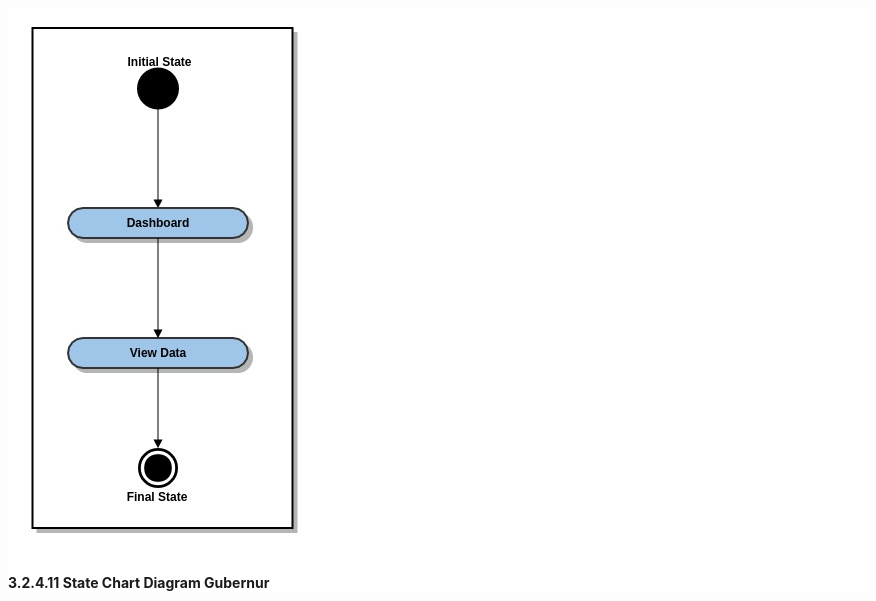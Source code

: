 [![state-chart-diagram-view-data-admin](../images/state-chart-diagram-view-data-admin.jpg)](../images/state-chart-diagram-view-data-admin.jpg)
#### 3.2.4.11 State Chart Diagram Gubernur
